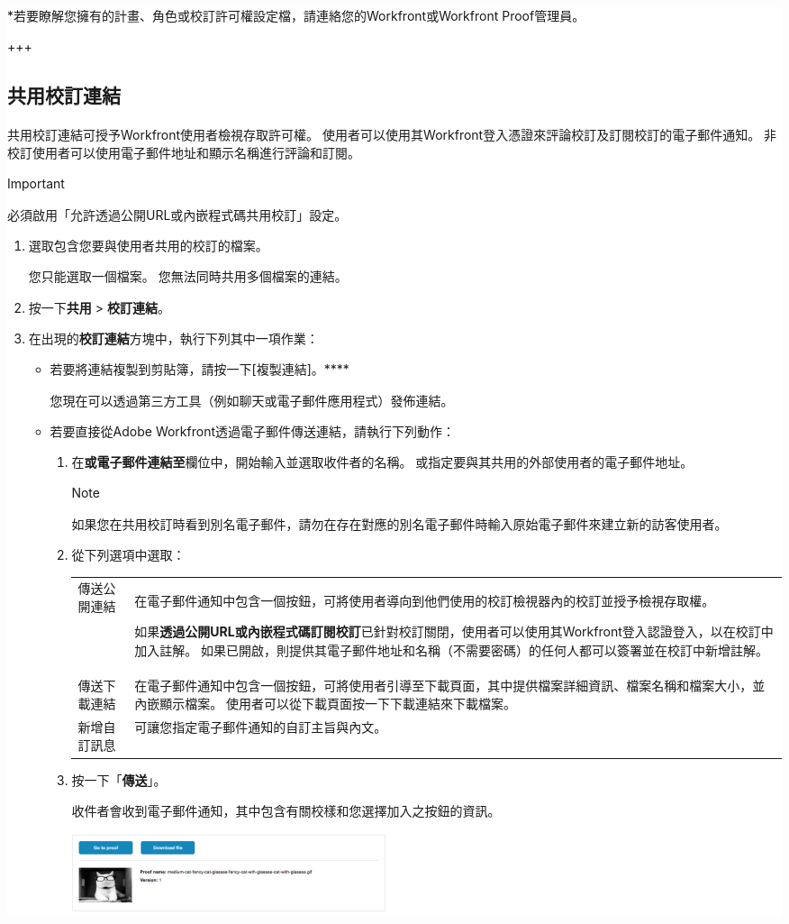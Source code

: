 &#42;若要瞭解您擁有的計畫、角色或校訂許可權設定檔，請連絡您的Workfront或Workfront Proof管理員。

+++

## 共用校訂連結

共用校訂連結可授予Workfront使用者檢視存取許可權。 使用者可以使用其Workfront登入憑證來評論校訂及訂閱校訂的電子郵件通知。 非校訂使用者可以使用電子郵件地址和顯示名稱進行評論和訂閱。

>[!IMPORTANT]
>
>必須啟用「允許透過公開URL或內嵌程式碼共用校訂」設定。

1. 選取包含您要與使用者共用的校訂的檔案。

   您只能選取一個檔案。 您無法同時共用多個檔案的連結。

1. 按一下&#x200B;**共用** > **校訂連結**。
1. 在出現的&#x200B;**校訂連結**&#x200B;方塊中，執行下列其中一項作業：

   * 若要將連結複製到剪貼簿，請按一下[複製連結]。****

     您現在可以透過第三方工具（例如聊天或電子郵件應用程式）發佈連結。

   * 若要直接從Adobe Workfront透過電子郵件傳送連結，請執行下列動作：

      1. 在&#x200B;**或電子郵件連結至**&#x200B;欄位中，開始輸入並選取收件者的名稱。 或指定要與其共用的外部使用者的電子郵件地址。

         >[!NOTE]
         >
         >如果您在共用校訂時看到別名電子郵件，請勿在存在對應的別名電子郵件時輸入原始電子郵件來建立新的訪客使用者。

      1. 從下列選項中選取：

         <table style="table-layout:auto">
          <col>
          <col>
          <tbody>
           <tr>
            <td role="rowheader">傳送公開連結</td>
            <td><p>在電子郵件通知中包含一個按鈕，可將使用者導向到他們使用的校訂檢視器內的校訂並授予檢視存取權。</p><p>如果<strong>透過公開URL或內嵌程式碼訂閱校訂</strong>已針對校訂關閉，使用者可以使用其Workfront登入認證登入，以在校訂中加入註解。 如果已開啟，則提供其電子郵件地址和名稱（不需要密碼）的任何人都可以簽署並在校訂中新增註解。</p></td>
           </tr>
           <tr>
            <td role="rowheader">傳送下載連結</td>
            <td>在電子郵件通知中包含一個按鈕，可將使用者引導至下載頁面，其中提供檔案詳細資訊、檔案名稱和檔案大小，並內嵌顯示檔案。 使用者可以從下載頁面按一下下載連結來下載檔案。</td>
           </tr>
           <tr>
            <td role="rowheader">新增自訂訊息</td>
            <td>可讓您指定電子郵件通知的自訂主旨與內文。</td>
           </tr>
          </tbody>
         </table>

      1. 按一下「**傳送**」。

         收件者會收到電子郵件通知，其中包含有關校樣和您選擇加入之按鈕的資訊。

         ![](assets/proof-share-email-350x87.png)
